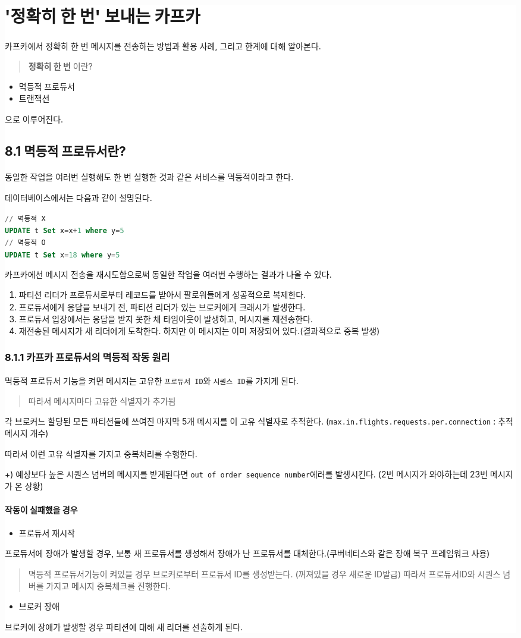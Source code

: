 # '정확히 한 번' 보내는 카프카

카프카에서 정확히 한 번 메시지를 전송하는 방법과 활용 사례, 그리고 한계에 대해 알아본다.

> __정확히 한 번__ 이란?

- 멱등적 프로듀서
- 트랜잭션

으로 이루어진다. 

## 8.1 멱등적 프로듀서란?

동일한 작업을 여러번 실행해도 한 번 실행한 것과 같은 서비스를 멱등적이라고 한다.

데이터베이스에서는 다음과 같이 설명된다.

```sql
// 멱등적 X
UPDATE t Set x=x+1 where y=5
// 멱등적 O
UPDATE t Set x=18 where y=5
```

카프카에선 메시지 전송을 재시도함으로써 동일한 작업을 여러번 수행하는 결과가 나올 수 있다.

1. 파티션 리더가 프로듀서로부터 레코드를 받아서 팔로워들에게 성공적으로 복제한다.
2. 프로듀서에게 응답을 보내기 전, 파티션 리더가 있는 브로커에게 크래시가 발생한다.
3. 프로듀서 입장에서는 응답을 받지 못한 채 타임아웃이 발생하고, 메시지를 재전송한다.
4. 재전송된 메시지가 새 리더에게 도착한다. 하지만 이 메시지는 이미 저장되어 있다.(결과적으로 중복 발생)

### 8.1.1 카프카 프로듀서의 멱등적 작동 원리

멱등적 프로듀서 기능을 켜면 메시지는 고유한 `프로듀서 ID`와 `시퀀스 ID`를 가지게 된다.

> 따라서 메시지마다 고유한 식별자가 추가됨

각 브로커느 할당된 모든 파티션들에 쓰여진 마지막 5개 메시지를 이 고유 식별자로 추적한다. (`max.in.flights.requests.per.connection` : 추적 메시지 개수)

따라서 이런 고유 식별자를 가지고 중복처리를 수행한다.

+) 예상보다 높은 시퀀스 넘버의 메시지를 받게된다면 `out of order sequence number`에러를 발생시킨다. (2번 메시지가 와야하는데 23번 메시지가 온 상황)

#### 작동이 실패했을 경우

- 프로듀서 재시작

프로듀서에 장애가 발생할 경우, 보통 새 프로듀서를 생성해서 장애가 난 프로듀서를 대체한다.(쿠버네티스와 같은 장애 복구 프레임워크 사용)

> 멱등적 프로듀서기능이 켜있을 경우 브로커로부터 프로듀서 ID를 생성받는다. (꺼져있을 경우 새로운 ID발급) 따라서 프로듀서ID와 시퀀스 넘버를 가지고 메시지 중복체크를 진행한다.

- 브로커 장애

브로커에 장애가 발생할 경우 파티션에 대해 새 리더를 선출하게 된다.
